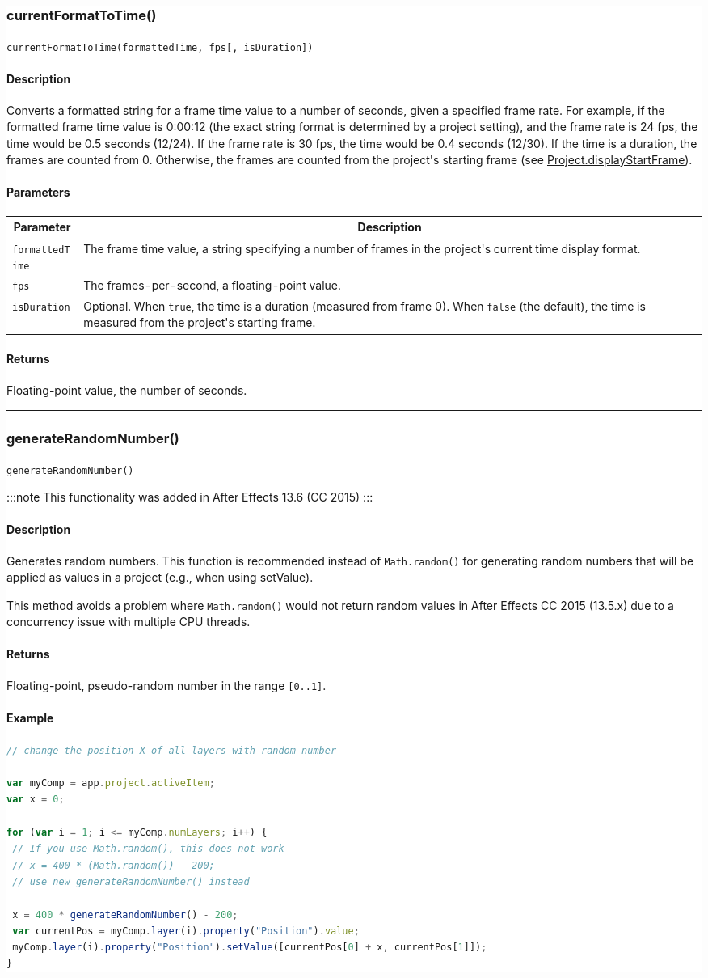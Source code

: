 
### currentFormatToTime()

`currentFormatToTime(formattedTime, fps[, isDuration])`

#### Description

Converts a formatted string for a frame time value to a number of seconds, given a specified frame rate. For example, if the formatted frame time value is 0:00:12 (the exact string format is determined by a project setting), and the frame rate is 24 fps, the time would be 0.5 seconds (12/24). If the frame rate is 30 fps, the time would be 0.4 seconds (12/30). If the time is a duration, the frames are counted from 0. Otherwise, the frames are counted from the project's starting frame (see [Project.displayStartFrame](../project#projectdisplaystartframe)).

#### Parameters

| Parameter | Description |
| --- | --- |
| `formattedTime` | The frame time value, a string specifying a number of frames in the project's current time display format. |
| `fps` | The frames-per-second, a floating-point value. |
| `isDuration` | Optional. When `true`, the time is a duration (measured from frame 0). When `false` (the default), the time is measured from the project's starting frame. |

#### Returns

Floating-point value, the number of seconds.

---

### generateRandomNumber()

`generateRandomNumber()`

:::note
This functionality was added in After Effects 13.6 (CC 2015)
:::

#### Description

Generates random numbers. This function is recommended instead of `Math.random()` for generating random numbers that will be applied as values in a project (e.g., when using setValue).

This method avoids a problem where `Math.random()` would not return random values in After Effects CC 2015 (13.5.x) due to a concurrency issue with multiple CPU threads.

#### Returns

Floating-point, pseudo-random number in the range `[0..1]`.

#### Example

```javascript
// change the position X of all layers with random number

var myComp = app.project.activeItem;
var x = 0;

for (var i = 1; i <= myComp.numLayers; i++) {
 // If you use Math.random(), this does not work
 // x = 400 * (Math.random()) - 200;
 // use new generateRandomNumber() instead

 x = 400 * generateRandomNumber() - 200;
 var currentPos = myComp.layer(i).property("Position").value;
 myComp.layer(i).property("Position").setValue([currentPos[0] + x, currentPos[1]]);
}
```
